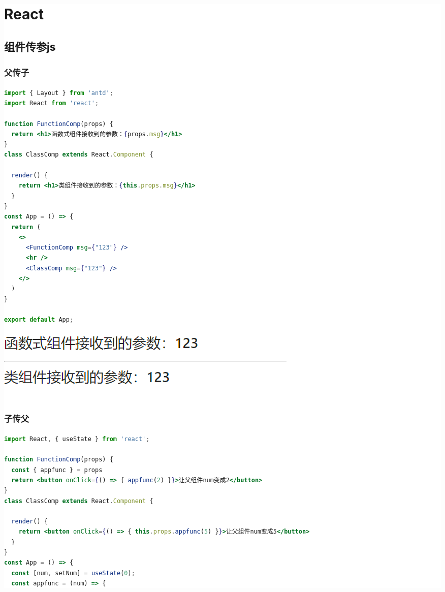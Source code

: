 

# React

## 组件传参js

### 父传子



```jsx
import { Layout } from 'antd';
import React from 'react';

function FunctionComp(props) {
  return <h1>函数式组件接收到的参数：{props.msg}</h1>
}
class ClassComp extends React.Component {

  render() {
    return <h1>类组件接收到的参数：{this.props.msg}</h1>
  }
}
const App = () => {
  return (
    <>
      <FunctionComp msg={"123"} />
      <hr />
      <ClassComp msg={"123"} />
    </>
  )
}

export default App;
```

![image-20230115232632186](asset/react/pic/image-20230115232632186.png)



### 子传父

```jsx
import React, { useState } from 'react';

function FunctionComp(props) {
  const { appfunc } = props
  return <button onClick={() => { appfunc(2) }}>让父组件num变成2</button>
}
class ClassComp extends React.Component {

  render() {
    return <button onClick={() => { this.props.appfunc(5) }}>让父组件num变成5</button>
  }
}
const App = () => {
  const [num, setNum] = useState(0);
  const appfunc = (num) => {
```